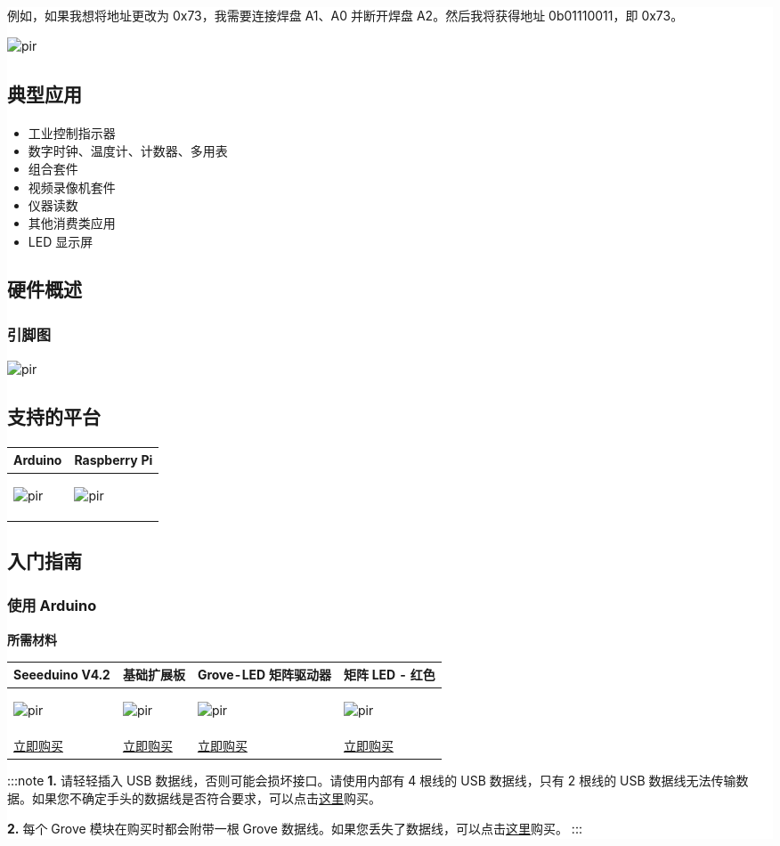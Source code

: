 例如，如果我想将地址更改为 0x73，我需要连接焊盘 A1、A0 并断开焊盘 A2。然后我将获得地址 0b01110011，即 0x73。


  <p style={{textAlign: 'center'}}><img src="https://files.seeedstudio.com/wiki/Grove-LED_Matrix_Driver-HT16K33/img/0x73.png" alt="pir" width={600} height="auto" /></p>


## 典型应用

- 工业控制指示器
- 数字时钟、温度计、计数器、多用表
- 组合套件
- 视频录像机套件
- 仪器读数
- 其他消费类应用
- LED 显示屏


## 硬件概述

### 引脚图


  <p style={{textAlign: 'center'}}><img src="https://files.seeedstudio.com/wiki/Grove-LED_Matrix_Driver-HT16K33/img/pinout.jpg" alt="pir" width={600} height="auto" /></p>

## 支持的平台


|Arduino|Raspberry Pi|
|---|---|
|<p><img src="https://files.seeedstudio.com/wiki/wiki_english/docs/images/arduino_logo.jpg" alt="pir" width={200} height="auto" /></p>|<p><img src="https://files.seeedstudio.com/wiki/wiki_english/docs/images/raspberry_pi_logo_n.jpg" alt="pir" width={200} height="auto" /></p>|


## 入门指南


### 使用 Arduino

**所需材料**


| Seeeduino V4.2 | 基础扩展板|Grove-LED 矩阵驱动器| 矩阵 LED - 红色|
|--------------|-------------|-----------------|---------------|
|<p><img src="https://files.seeedstudio.com/wiki/wiki_english/docs/images/seeeduino_v4.2.jpg" alt="pir" width={600} height="auto" /></p>|<p><img src="https://files.seeedstudio.com/wiki/wiki_english/docs/images/base_shield.jpg" alt="pir" width={600} height="auto" /></p>|<p><img src="https://files.seeedstudio.com/wiki/Grove-LED_Matrix_Driver-HT16K33/img/thumbnail.jpg" alt="pir" width={600} height="auto" /></p>|<p><img src="https://files.seeedstudio.com/wiki/Grove-LED_Matrix_Driver-HT16K33/img/LED_matrix.jpg" alt="pir" width={600} height="auto" /></p>
|[立即购买](https://www.seeedstudio.com/Seeeduino-V4.2-p-2517.html)|[立即购买](https://www.seeedstudio.com/Base-Shield-V2-p-1378.html)|[立即购买](https://www.seeedstudio.com/Grove-LED-Matrix-Driver-HT16K33.html)|[立即购买](https://www.seeedstudio.com/20mm-8-8-square-matrix-LED-Red-p-36.html)


:::note
**1.** 请轻轻插入 USB 数据线，否则可能会损坏接口。请使用内部有 4 根线的 USB 数据线，只有 2 根线的 USB 数据线无法传输数据。如果您不确定手头的数据线是否符合要求，可以点击[这里](https://www.seeedstudio.com/Micro-USB-Cable-48cm-p-1475.html)购买。

**2.** 每个 Grove 模块在购买时都会附带一根 Grove 数据线。如果您丢失了数据线，可以点击[这里](https://www.seeedstudio.com/Grove-Universal-4-Pin-Buckled-20cm-Cable-%285-PCs-pack%29-p-936.html)购买。
:::
